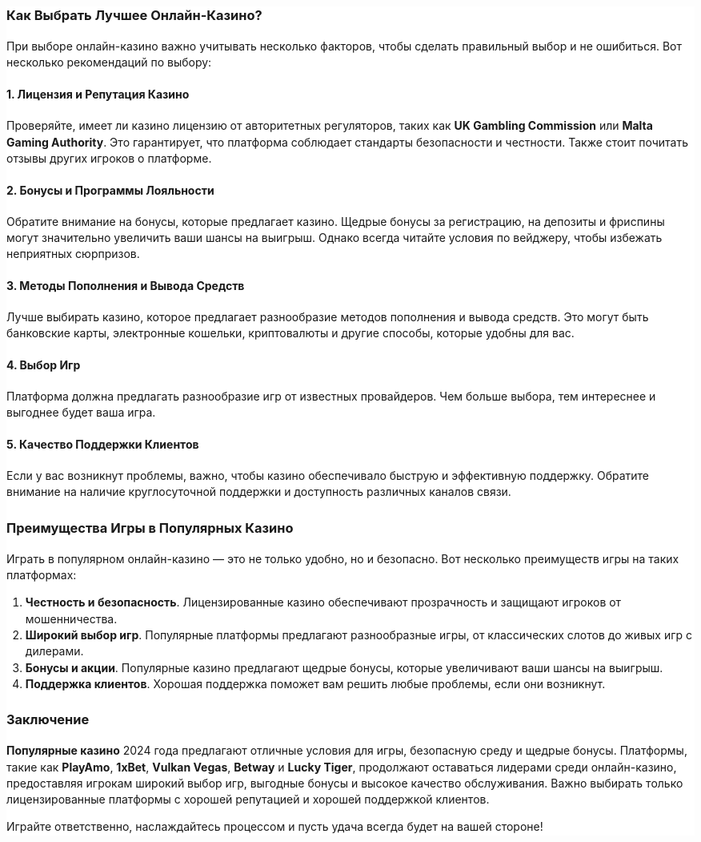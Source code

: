 ### Как Выбрать Лучшее Онлайн-Казино?

При выборе онлайн-казино важно учитывать несколько факторов, чтобы сделать правильный выбор и не ошибиться. Вот несколько рекомендаций по выбору:

#### 1. **Лицензия и Репутация Казино**

Проверяйте, имеет ли казино лицензию от авторитетных регуляторов, таких как **UK Gambling Commission** или **Malta Gaming Authority**. Это гарантирует, что платформа соблюдает стандарты безопасности и честности. Также стоит почитать отзывы других игроков о платформе.

#### 2. **Бонусы и Программы Лояльности**

Обратите внимание на бонусы, которые предлагает казино. Щедрые бонусы за регистрацию, на депозиты и фриспины могут значительно увеличить ваши шансы на выигрыш. Однако всегда читайте условия по вейджеру, чтобы избежать неприятных сюрпризов.

#### 3. **Методы Пополнения и Вывода Средств**

Лучше выбирать казино, которое предлагает разнообразие методов пополнения и вывода средств. Это могут быть банковские карты, электронные кошельки, криптовалюты и другие способы, которые удобны для вас.

#### 4. **Выбор Игр**

Платформа должна предлагать разнообразие игр от известных провайдеров. Чем больше выбора, тем интереснее и выгоднее будет ваша игра.

#### 5. **Качество Поддержки Клиентов**

Если у вас возникнут проблемы, важно, чтобы казино обеспечивало быструю и эффективную поддержку. Обратите внимание на наличие круглосуточной поддержки и доступность различных каналов связи.

### Преимущества Игры в Популярных Казино

Играть в популярном онлайн-казино — это не только удобно, но и безопасно. Вот несколько преимуществ игры на таких платформах:

1. **Честность и безопасность**. Лицензированные казино обеспечивают прозрачность и защищают игроков от мошенничества.
2. **Широкий выбор игр**. Популярные платформы предлагают разнообразные игры, от классических слотов до живых игр с дилерами.
3. **Бонусы и акции**. Популярные казино предлагают щедрые бонусы, которые увеличивают ваши шансы на выигрыш.
4. **Поддержка клиентов**. Хорошая поддержка поможет вам решить любые проблемы, если они возникнут.

### Заключение

**Популярные казино** 2024 года предлагают отличные условия для игры, безопасную среду и щедрые бонусы. Платформы, такие как **PlayAmo**, **1xBet**, **Vulkan Vegas**, **Betway** и **Lucky Tiger**, продолжают оставаться лидерами среди онлайн-казино, предоставляя игрокам широкий выбор игр, выгодные бонусы и высокое качество обслуживания. Важно выбирать только лицензированные платформы с хорошей репутацией и хорошей поддержкой клиентов.

Играйте ответственно, наслаждайтесь процессом и пусть удача всегда будет на вашей стороне!
